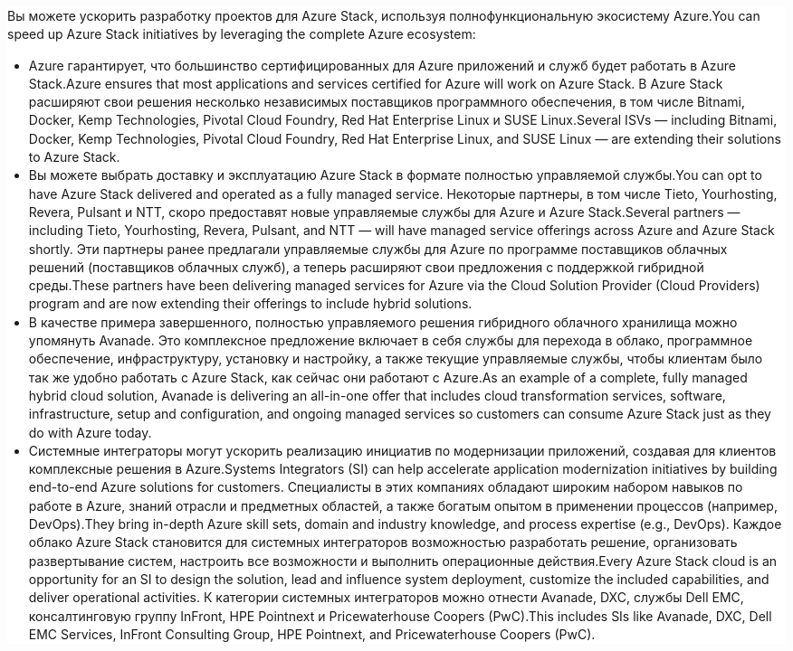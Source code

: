<span data-ttu-id="b65e8-165">Вы можете ускорить разработку проектов для Azure Stack, используя полнофункциональную экосистему Azure.</span><span class="sxs-lookup"><span data-stu-id="b65e8-165">You can speed up Azure Stack initiatives by leveraging the complete Azure ecosystem:</span></span>

- <span data-ttu-id="b65e8-166">Azure гарантирует, что большинство сертифицированных для Azure приложений и служб будет работать в Azure Stack.</span><span class="sxs-lookup"><span data-stu-id="b65e8-166">Azure ensures that most applications and services certified for Azure will work on Azure Stack.</span></span> <span data-ttu-id="b65e8-167">В Azure Stack расширяют свои решения несколько независимых поставщиков программного обеспечения, в том числе Bitnami, Docker, Kemp Technologies, Pivotal Cloud Foundry, Red Hat Enterprise Linux и SUSE Linux.</span><span class="sxs-lookup"><span data-stu-id="b65e8-167">Several ISVs &mdash; including Bitnami, Docker, Kemp Technologies, Pivotal Cloud Foundry, Red Hat Enterprise Linux, and SUSE Linux &mdash; are extending their solutions to Azure Stack.</span></span>
- <span data-ttu-id="b65e8-168">Вы можете выбрать доставку и эксплуатацию Azure Stack в формате полностью управляемой службы.</span><span class="sxs-lookup"><span data-stu-id="b65e8-168">You can opt to have Azure Stack delivered and operated as a fully managed service.</span></span> <span data-ttu-id="b65e8-169">Некоторые партнеры, в том числе Tieto, Yourhosting, Revera, Pulsant и NTT, скоро предоставят новые управляемые службы для Azure и Azure Stack.</span><span class="sxs-lookup"><span data-stu-id="b65e8-169">Several partners &mdash; including Tieto, Yourhosting, Revera, Pulsant, and NTT &mdash; will have managed service offerings across Azure and Azure Stack shortly.</span></span> <span data-ttu-id="b65e8-170">Эти партнеры ранее предлагали управляемые службы для Azure по программе поставщиков облачных решений (поставщиков облачных служб), а теперь расширяют свои предложения с поддержкой гибридной среды.</span><span class="sxs-lookup"><span data-stu-id="b65e8-170">These partners have been delivering managed services for Azure via the Cloud Solution Provider (Cloud Providers) program and are now extending their offerings to include hybrid solutions.</span></span>
- <span data-ttu-id="b65e8-171">В качестве примера завершенного, полностью управляемого решения гибридного облачного хранилища можно упомянуть Avanade. Это комплексное предложение включает в себя службы для перехода в облако, программное обеспечение, инфраструктуру, установку и настройку, а также текущие управляемые службы, чтобы клиентам было так же удобно работать с Azure Stack, как сейчас они работают с Azure.</span><span class="sxs-lookup"><span data-stu-id="b65e8-171">As an example of a complete, fully managed hybrid cloud solution, Avanade is delivering an all-in-one offer that includes cloud transformation services, software, infrastructure, setup and configuration, and ongoing managed services so customers can consume Azure Stack just as they do with Azure today.</span></span>
- <span data-ttu-id="b65e8-172">Системные интеграторы могут ускорить реализацию инициатив по модернизации приложений, создавая для клиентов комплексные решения в Azure.</span><span class="sxs-lookup"><span data-stu-id="b65e8-172">Systems Integrators (SI) can help accelerate application modernization initiatives by building end-to-end Azure solutions for customers.</span></span> <span data-ttu-id="b65e8-173">Специалисты в этих компаниях обладают широким набором навыков по работе в Azure, знаний отрасли и предметных областей, а также богатым опытом в применении процессов (например, DevOps).</span><span class="sxs-lookup"><span data-stu-id="b65e8-173">They bring in-depth Azure skill sets, domain and industry knowledge, and process expertise (e.g., DevOps).</span></span> <span data-ttu-id="b65e8-174">Каждое облако Azure Stack становится для системных интеграторов возможностью разработать решение, организовать развертывание систем, настроить все возможности и выполнить операционные действия.</span><span class="sxs-lookup"><span data-stu-id="b65e8-174">Every Azure Stack cloud is an opportunity for an SI to design the solution, lead and influence system deployment, customize the included capabilities, and deliver operational activities.</span></span> <span data-ttu-id="b65e8-175">К категории системных интеграторов можно отнести Avanade, DXC, службы Dell EMC, консалтинговую группу InFront, HPE Pointnext и Pricewaterhouse Coopers (PwC).</span><span class="sxs-lookup"><span data-stu-id="b65e8-175">This includes SIs like Avanade, DXC, Dell EMC Services, InFront Consulting Group, HPE Pointnext, and Pricewaterhouse Coopers (PwC).</span></span>
